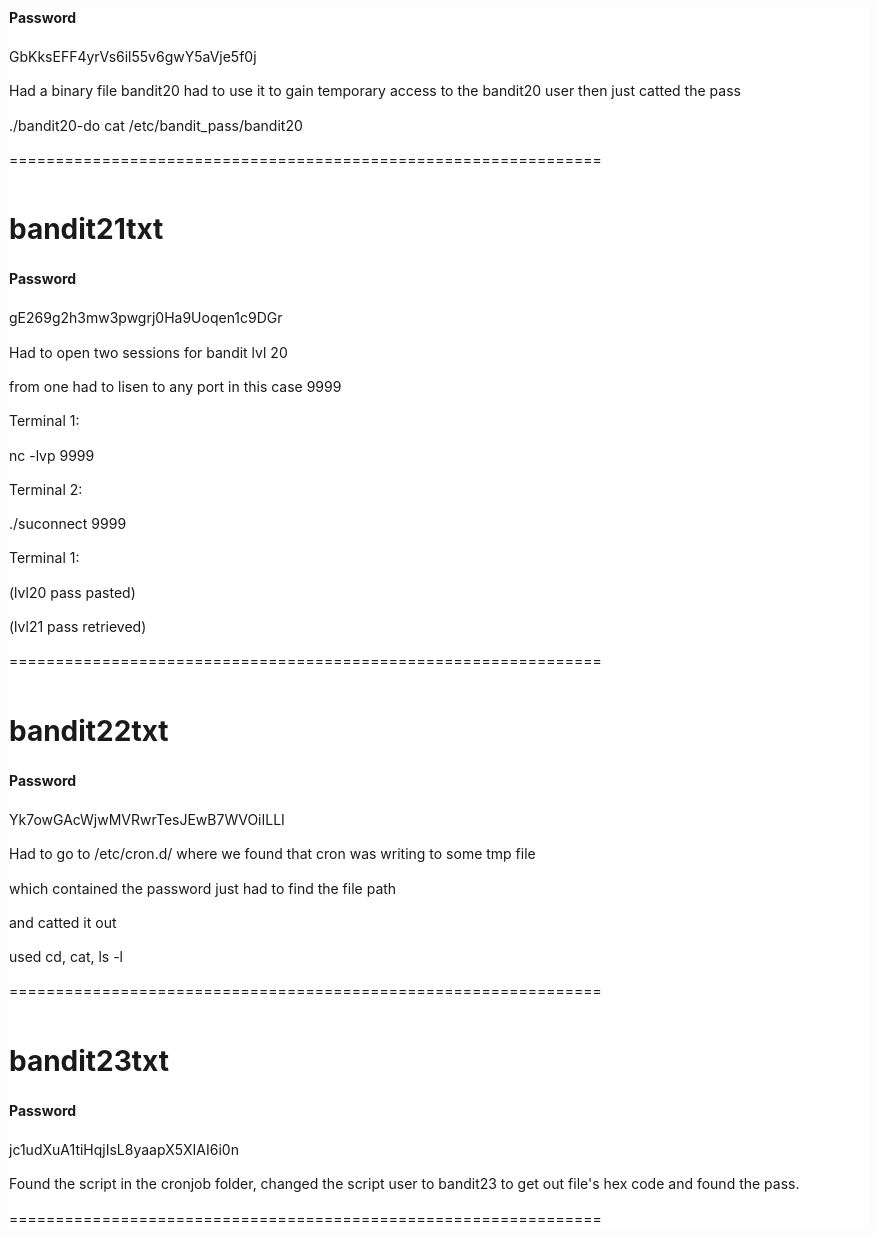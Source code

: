 #### Password
GbKksEFF4yrVs6il55v6gwY5aVje5f0j


Had a binary file bandit20
had to use it to gain temporary access to the bandit20 user
then just catted the pass

./bandit20-do cat /etc/bandit_pass/bandit20




================================================================

# bandit21txt

#### Password
gE269g2h3mw3pwgrj0Ha9Uoqen1c9DGr

Had to open two sessions for bandit lvl 20

from one had to lisen to any port in this case 9999

Terminal 1:

nc -lvp 9999

Terminal 2:

./suconnect 9999

Terminal 1:

(lvl20 pass pasted)

(lvl21 pass retrieved)


================================================================

# bandit22txt

#### Password
Yk7owGAcWjwMVRwrTesJEwB7WVOiILLI

Had to go to /etc/cron.d/ where we found that cron was writing to some tmp file

which contained the password
just had to find the file path

and catted it out

used cd, cat, ls -l



================================================================

# bandit23txt

#### Password
jc1udXuA1tiHqjIsL8yaapX5XIAI6i0n

Found the script in the cronjob folder, changed the script user to bandit23 to get out
file's hex code and found the pass.




================================================================

